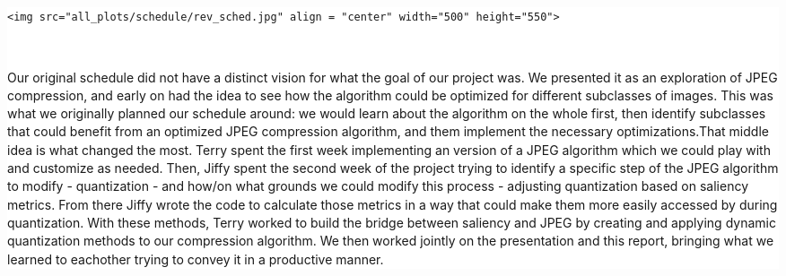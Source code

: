     <img src="all_plots/schedule/rev_sched.jpg" align = "center" width="500" height="550">
</p>
<br>

Our original schedule did not have a distinct vision for what the goal of our project was. We presented it as an exploration of JPEG compression, and early on had the idea to see how the algorithm could be optimized for different subclasses of images. This was what we originally planned our schedule around: we would learn about the algorithm on the whole first, then identify subclasses that could benefit from an optimized JPEG compression algorithm, and them implement the necessary optimizations.That middle idea is what changed the most. Terry spent the first week implementing an version of a JPEG algorithm which we could play with and customize as needed. Then, Jiffy spent the second week of the project trying to identify a specific step of the JPEG algorithm to modify - quantization - and how/on what grounds we could modify this process - adjusting quantization based on saliency metrics. From there Jiffy wrote the code to calculate those metrics in a way that could make them more easily accessed by during quantization. With these methods, Terry worked to build the bridge between saliency and JPEG by creating and applying dynamic quantization methods to our compression algorithm. We then worked jointly on the presentation and this report, bringing what we learned to eachother trying to convey it in a productive manner.
